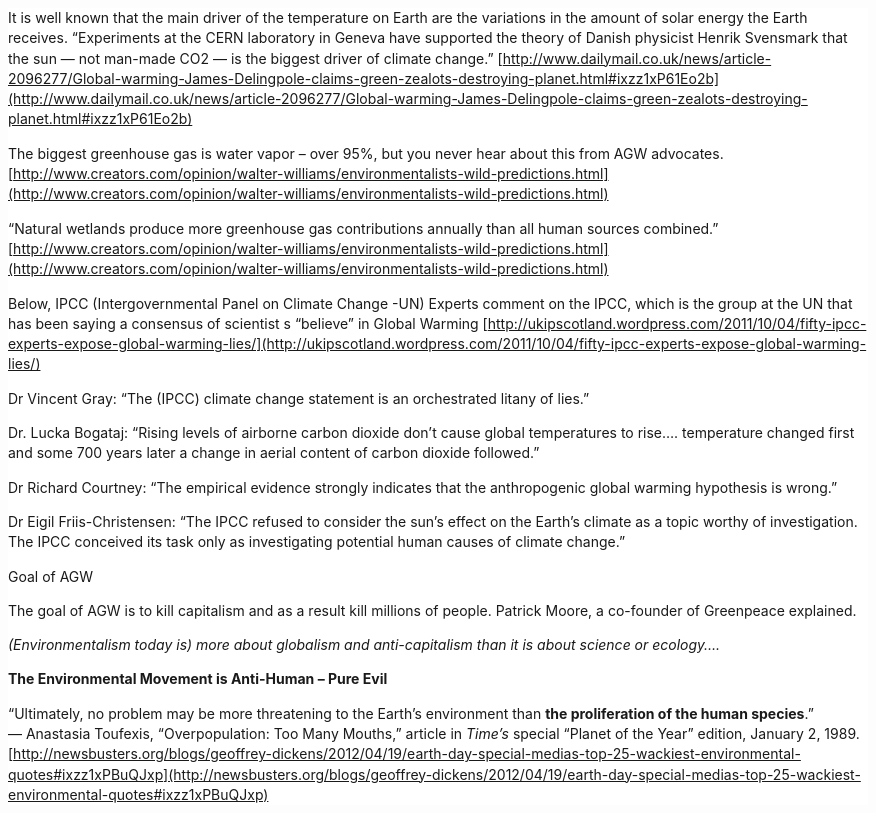 It is well known that the main driver of the temperature on Earth are the variations in the amount of solar energy the Earth receives. “Experiments at the CERN laboratory in Geneva have supported the theory of Danish physicist Henrik Svensmark that the sun — not man-made CO2 — is the biggest driver of climate change.” [http://www.dailymail.co.uk/news/article-2096277/Global-warming-James-Delingpole-claims-green-zealots-destroying-planet.html#ixzz1xP61Eo2b](http://www.dailymail.co.uk/news/article-2096277/Global-warming-James-Delingpole-claims-green-zealots-destroying-planet.html#ixzz1xP61Eo2b)

The biggest greenhouse gas is water vapor – over 95%, but you never hear about this from AGW advocates. [http://www.creators.com/opinion/walter-williams/environmentalists-wild-predictions.html](http://www.creators.com/opinion/walter-williams/environmentalists-wild-predictions.html)

“Natural wetlands produce more greenhouse gas contributions annually than all human sources combined.” [http://www.creators.com/opinion/walter-williams/environmentalists-wild-predictions.html](http://www.creators.com/opinion/walter-williams/environmentalists-wild-predictions.html)

  

Below, IPCC (Intergovernmental Panel on Climate Change -UN) Experts comment on the IPCC, which is the group at the UN that has been saying a consensus of scientist s “believe” in Global Warming [http://ukipscotland.wordpress.com/2011/10/04/fifty-ipcc-experts-expose-global-warming-lies/](http://ukipscotland.wordpress.com/2011/10/04/fifty-ipcc-experts-expose-global-warming-lies/)  
  

Dr Vincent Gray: “The (IPCC) climate change statement is an orchestrated litany of lies.”

  

Dr. Lucka Bogataj: “Rising levels of airborne carbon dioxide don’t cause global temperatures to rise…. temperature changed first and some 700 years later a change in aerial content of carbon dioxide followed.”

  

Dr Richard Courtney: “The empirical evidence strongly indicates that the anthropogenic global warming hypothesis is wrong.”

  

Dr Eigil Friis-Christensen: “The IPCC refused to consider the sun’s effect on the Earth’s climate as a topic worthy of investigation. The IPCC conceived its task only as investigating potential human causes of climate change.”

  

Goal of AGW

The goal of AGW is to kill capitalism and as a result kill millions of people. Patrick Moore, a co-founder of Greenpeace explained.

  

_(Environmentalism today is) more about globalism and anti-capitalism than it is about science or ecology…._

  

  

**The Environmental Movement is Anti-Human – Pure Evil**

  

“Ultimately, no problem may be more threatening to the Earth’s environment than **the proliferation of the human species**.”  
— Anastasia Toufexis, “Overpopulation: Too Many Mouths,” article in _Time’s_ special “Planet of the Year” edition, January 2, 1989. [http://newsbusters.org/blogs/geoffrey-dickens/2012/04/19/earth-day-special-medias-top-25-wackiest-environmental-quotes#ixzz1xPBuQJxp](http://newsbusters.org/blogs/geoffrey-dickens/2012/04/19/earth-day-special-medias-top-25-wackiest-environmental-quotes#ixzz1xPBuQJxp)
